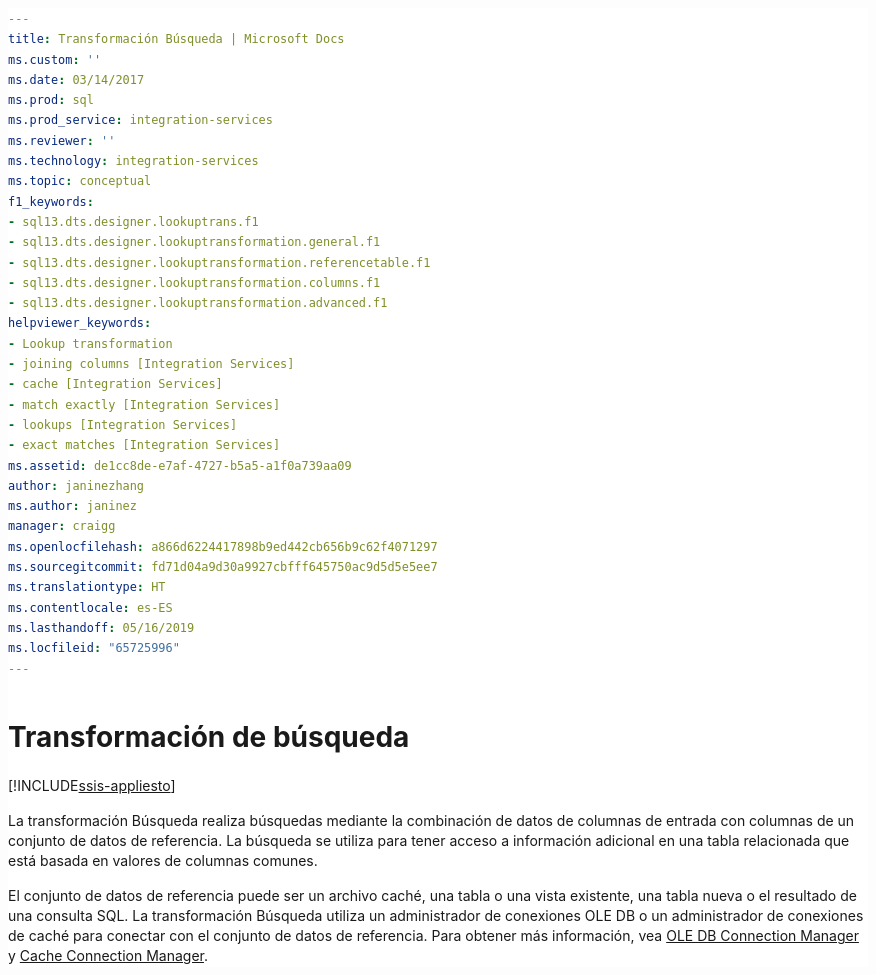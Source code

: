 ```yaml
---
title: Transformación Búsqueda | Microsoft Docs
ms.custom: ''
ms.date: 03/14/2017
ms.prod: sql
ms.prod_service: integration-services
ms.reviewer: ''
ms.technology: integration-services
ms.topic: conceptual
f1_keywords:
- sql13.dts.designer.lookuptrans.f1
- sql13.dts.designer.lookuptransformation.general.f1
- sql13.dts.designer.lookuptransformation.referencetable.f1
- sql13.dts.designer.lookuptransformation.columns.f1
- sql13.dts.designer.lookuptransformation.advanced.f1
helpviewer_keywords:
- Lookup transformation
- joining columns [Integration Services]
- cache [Integration Services]
- match exactly [Integration Services]
- lookups [Integration Services]
- exact matches [Integration Services]
ms.assetid: de1cc8de-e7af-4727-b5a5-a1f0a739aa09
author: janinezhang
ms.author: janinez
manager: craigg
ms.openlocfilehash: a866d6224417898b9ed442cb656b9c62f4071297
ms.sourcegitcommit: fd71d04a9d30a9927cbfff645750ac9d5d5e5ee7
ms.translationtype: HT
ms.contentlocale: es-ES
ms.lasthandoff: 05/16/2019
ms.locfileid: "65725996"
---
```

# <a name="lookup-transformation"></a>Transformación de búsqueda

[!INCLUDE[ssis-appliesto](../../../includes/ssis-appliesto-ssvrpluslinux-asdb-asdw-xxx.md)]


  La transformación Búsqueda realiza búsquedas mediante la combinación de datos de columnas de entrada con columnas de un conjunto de datos de referencia. La búsqueda se utiliza para tener acceso a información adicional en una tabla relacionada que está basada en valores de columnas comunes.  
  
 El conjunto de datos de referencia puede ser un archivo caché, una tabla o una vista existente, una tabla nueva o el resultado de una consulta SQL. La transformación Búsqueda utiliza un administrador de conexiones OLE DB o un administrador de conexiones de caché para conectar con el conjunto de datos de referencia. Para obtener más información, vea [OLE DB Connection Manager](../../../integration-services/connection-manager/ole-db-connection-manager.md) y [Cache Connection Manager](../../../integration-services/data-flow/transformations/cache-connection-manager.md).  
  